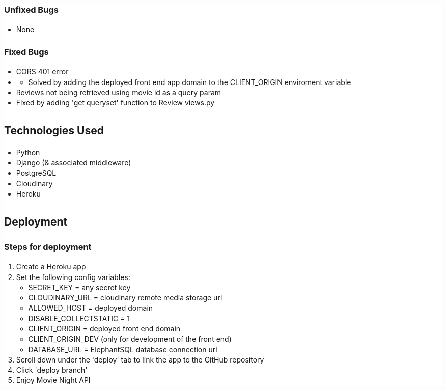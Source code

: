 ### Unfixed Bugs

- None

### Fixed Bugs

- CORS 401 error
- - Solved by adding the deployed front end app domain to the CLIENT_ORIGIN enviroment variable
- Reviews not being retrieved using movie id as a query param
 - Fixed by adding 'get queryset' function to Review views.py

## Technologies Used

- Python
- Django (& associated middleware)
- PostgreSQL
- Cloudinary
- Heroku

## Deployment

### Steps for deployment

1) Create a Heroku app
2) Set the following config variables:
    - SECRET_KEY = any secret key
    - CLOUDINARY_URL = cloudinary remote media storage url
    - ALLOWED_HOST = deployed domain
    - DISABLE_COLLECTSTATIC = 1
    - CLIENT_ORIGIN = deployed front end domain
    - CLIENT_ORIGIN_DEV (only for development of the front end)
    - DATABASE_URL = ElephantSQL database connection url
3) Scroll down under the 'deploy' tab to link the app to the GitHub repository
4) Click 'deploy branch'
5) Enjoy Movie Night API